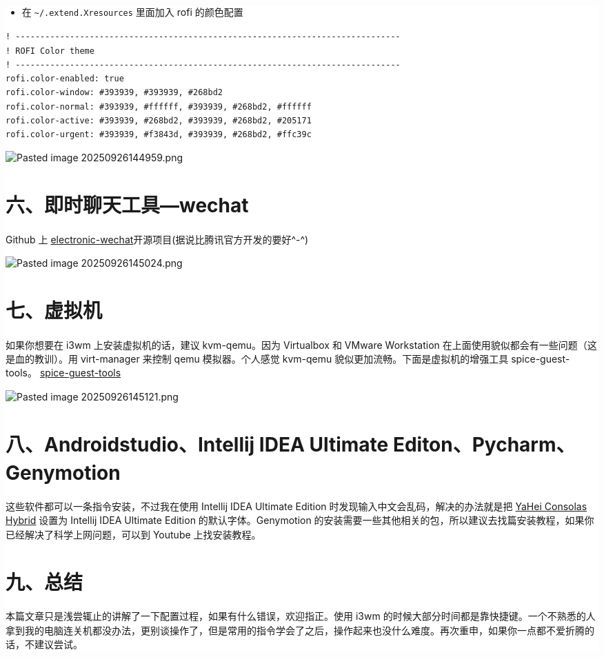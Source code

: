 * 在 `~/.extend.Xresources` 里面加入 rofi 的颜色配置

```
! ------------------------------------------------------------------------------
! ROFI Color theme
! ------------------------------------------------------------------------------
rofi.color-enabled: true
rofi.color-window: #393939, #393939, #268bd2
rofi.color-normal: #393939, #ffffff, #393939, #268bd2, #ffffff
rofi.color-active: #393939, #268bd2, #393939, #268bd2, #205171
rofi.color-urgent: #393939, #f3843d, #393939, #268bd2, #ffc39c
```

![Pasted image 20250926144959.png](/img/user/0.Asset/resource/Pasted%20image%2020250926144959.png)

# 六、即时聊天工具—wechat

Github 上 [electronic-wechat](https://github.com/geeeeeeeeek/electronic-wechat)开源项目(据说比腾讯官方开发的要好^-^)

![Pasted image 20250926145024.png](/img/user/0.Asset/resource/Pasted%20image%2020250926145024.png)

# 七、虚拟机

如果你想要在 i3wm 上安装虚拟机的话，建议 kvm-qemu。因为 Virtualbox 和 VMware Workstation 在上面使用貌似都会有一些问题（这是血的教训）。用 virt-manager 来控制 qemu 模拟器。个人感觉 kvm-qemu 貌似更加流畅。下面是虚拟机的增强工具 spice-guest-tools。
[spice-guest-tools](https://pan.baidu.com/s/1qYHieLm)

![Pasted image 20250926145121.png](/img/user/0.Asset/resource/Pasted%20image%2020250926145121.png)

# 八、Androidstudio、Intellij IDEA Ultimate Editon、Pycharm、Genymotion

这些软件都可以一条指令安装，不过我在使用 Intellij IDEA Ultimate Edition 时发现输入中文会乱码，解决的办法就是把 [YaHei Consolas Hybrid](https://pan.baidu.com/s/1hrO9HKK) 设置为 Intellij IDEA Ultimate Edition 的默认字体。Genymotion 的安装需要一些其他相关的包，所以建议去找篇安装教程，如果你已经解决了科学上网问题，可以到 Youtube 上找安装教程。

# 九、总结

本篇文章只是浅尝辄止的讲解了一下配置过程，如果有什么错误，欢迎指正。使用 i3wm 的时候大部分时间都是靠快捷键。一个不熟悉的人拿到我的电脑连关机都没办法，更别谈操作了，但是常用的指令学会了之后，操作起来也没什么难度。再次重申，如果你一点都不爱折腾的话，不建议尝试。
